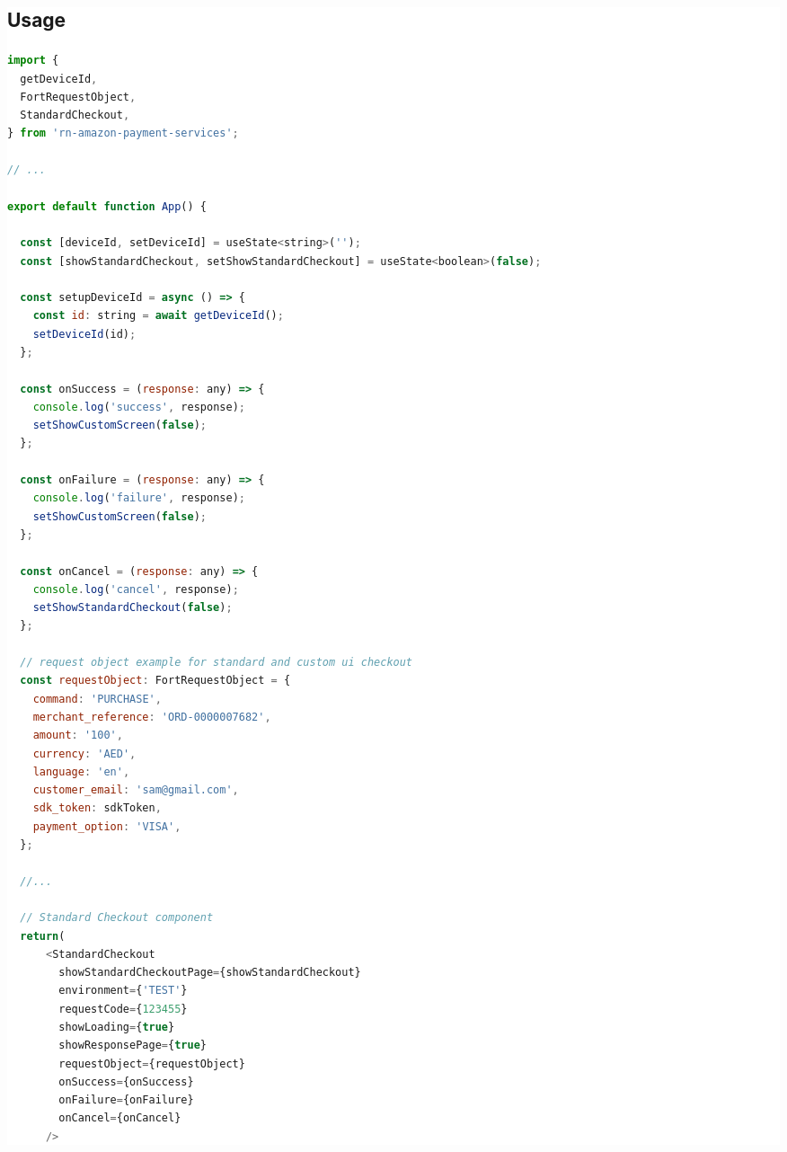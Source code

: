 
## Usage

```js
import {
  getDeviceId,
  FortRequestObject,
  StandardCheckout,
} from 'rn-amazon-payment-services';

// ...

export default function App() {

  const [deviceId, setDeviceId] = useState<string>('');
  const [showStandardCheckout, setShowStandardCheckout] = useState<boolean>(false);

  const setupDeviceId = async () => {
    const id: string = await getDeviceId();
    setDeviceId(id);
  };

  const onSuccess = (response: any) => {
    console.log('success', response);
    setShowCustomScreen(false);
  };

  const onFailure = (response: any) => {
    console.log('failure', response);
    setShowCustomScreen(false);
  };

  const onCancel = (response: any) => {
    console.log('cancel', response);
    setShowStandardCheckout(false);
  };

  // request object example for standard and custom ui checkout
  const requestObject: FortRequestObject = {
    command: 'PURCHASE',
    merchant_reference: 'ORD-0000007682',
    amount: '100',
    currency: 'AED',
    language: 'en',
    customer_email: 'sam@gmail.com',
    sdk_token: sdkToken,
    payment_option: 'VISA',
  };

  //...

  // Standard Checkout component
  return(
      <StandardCheckout
        showStandardCheckoutPage={showStandardCheckout}
        environment={'TEST'}
        requestCode={123455}
        showLoading={true}
        showResponsePage={true}
        requestObject={requestObject}
        onSuccess={onSuccess}
        onFailure={onFailure}
        onCancel={onCancel}
      />
```